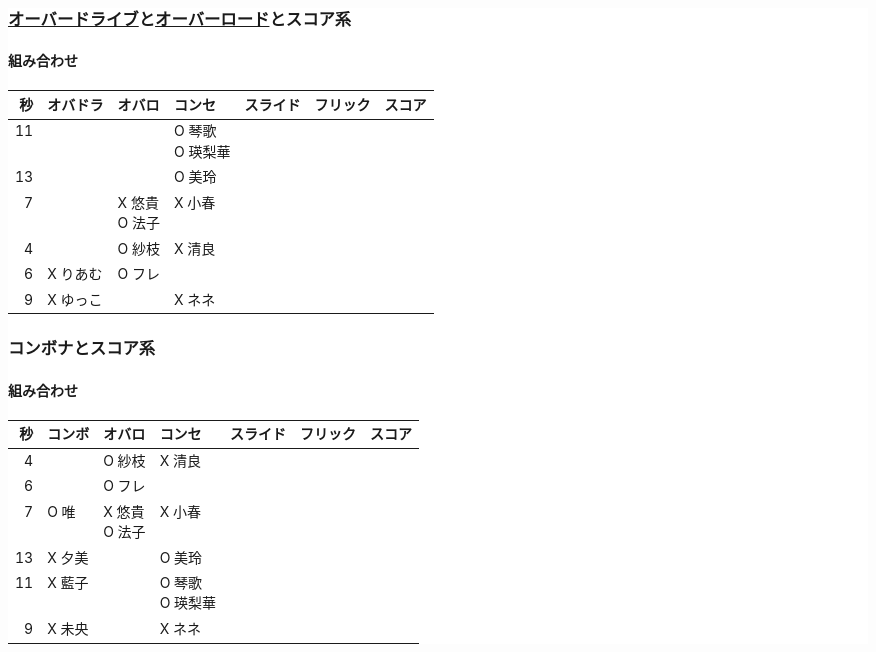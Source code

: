 ### [オーバードライブ](#ドミ志希-オーバードライブ)と[オーバーロード](#ドミ志希-オーバーロード)とスコア系
<div class="hide" style="display: none">

#### ドミ志希-オーバードライブ
|          |    |    |   |            |
|----------|----|----|---|------------|
| X ゆっこ | Pa | Da | 9 | 2024-04-04 |
| X りあむ | Pa | Da | 6 | 2023-08-04 |

</div>

<div class="hide" style="display: none">

#### ドミ志希-オーバーロード
|        |    |    |   |            |
|--------|----|----|---|------------|
| X 悠貴 | Cu | Vo | 7 | 2024-01-04 |
| O 紗枝 | Cu | Vo | 4 | 2020-11-04 |
| O 法子 | Cu | Vo | 7 | 2019-09-30 |
| O フレ | Cu | Vo | 6 | 2016-11-30 |

</div>

#### 組み合わせ
| 秒 | オバドラ | オバロ | コンセ | スライド | フリック | スコア |
|---:|:---------|:-------|:-------|:---------|:---------|--------|
| 11 |  |  | O 琴歌<br>O 瑛梨華 |  |  |  |
| 13 |  |  | O 美玲 |  |  |  |
| 7 |  | X 悠貴<br>O 法子 | X 小春 |  |  |  |
| 4 |  | O 紗枝 | X 清良 |  |  |  |
| 6 | X りあむ | O フレ |  |  |  |  |
| 9 | X ゆっこ |  | X ネネ |  |  |  |

### コンボナとスコア系

#### 組み合わせ
| 秒 | コンボ | オバロ | コンセ | スライド | フリック | スコア |
|---:|:-------|:-------|:-------|:---------|:---------|--------|
| 4 |  | O 紗枝 | X 清良 |  |  |  |
| 6 |  | O フレ |  |  |  |  |
| 7 | O 唯 | X 悠貴<br>O 法子 | X 小春 |  |  |  |
| 13 | X 夕美 |  | O 美玲 |  |  |  |
| 11 | X 藍子 |  | O 琴歌<br>O 瑛梨華 |  |  |  |
| 9 | X 未央 |  | X ネネ |  |  |  |
